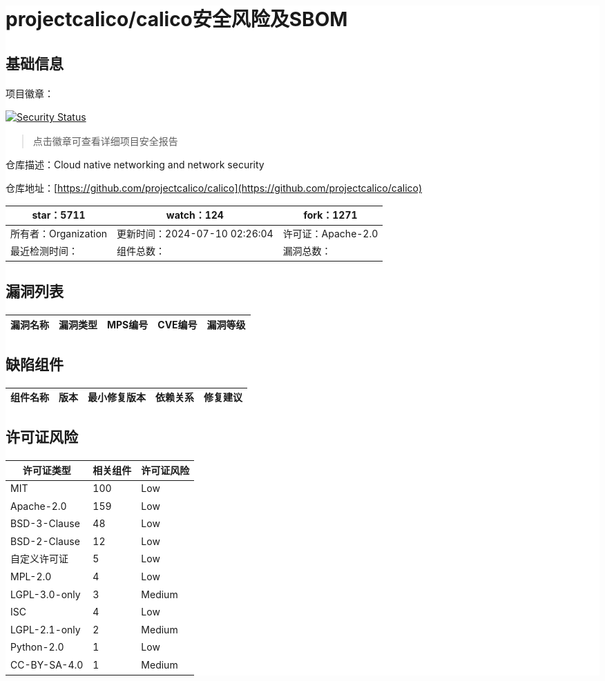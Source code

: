# projectcalico/calico安全风险及SBOM

## 基础信息

项目徽章：

[![Security Status](https://www.murphysec.com/platform3/v31/badge/1810743670431318016.svg)](https://www.murphysec.com/console/report/1692962266361516032/1810743670431318016)

> 点击徽章可查看详细项目安全报告

仓库描述：Cloud native networking and network security

仓库地址：[https://github.com/projectcalico/calico](https://github.com/projectcalico/calico)

| star：5711 | watch：124 | fork：1271 |
| ----------- | -------------- | ------------ |
| 所有者：Organization | 更新时间：2024-07-10 02:26:04 | 许可证：Apache-2.0 |
| 最近检测时间： | 组件总数： | 漏洞总数： |




## 漏洞列表

| 漏洞名称 | 漏洞类型 | MPS编号 | CVE编号 | 漏洞等级 |
| ------- | ------ | ------- | ------ | ----- |





## 缺陷组件

| 组件名称 | 版本 | 最小修复版本 | 依赖关系 | 修复建议 |
| -------- | ---- | ------------ | -------- | -------- |





## 许可证风险

| 许可证类型 | 相关组件 | 许可证风险 |
| ---------- | -------- | ---------- |
|MIT|100|Low|
|Apache-2.0|159|Low|
|BSD-3-Clause|48|Low|
|BSD-2-Clause|12|Low|
|自定义许可证|5|Low|
|MPL-2.0|4|Low|
|LGPL-3.0-only|3|Medium|
|ISC|4|Low|
|LGPL-2.1-only|2|Medium|
|Python-2.0|1|Low|
|CC-BY-SA-4.0|1|Medium|
